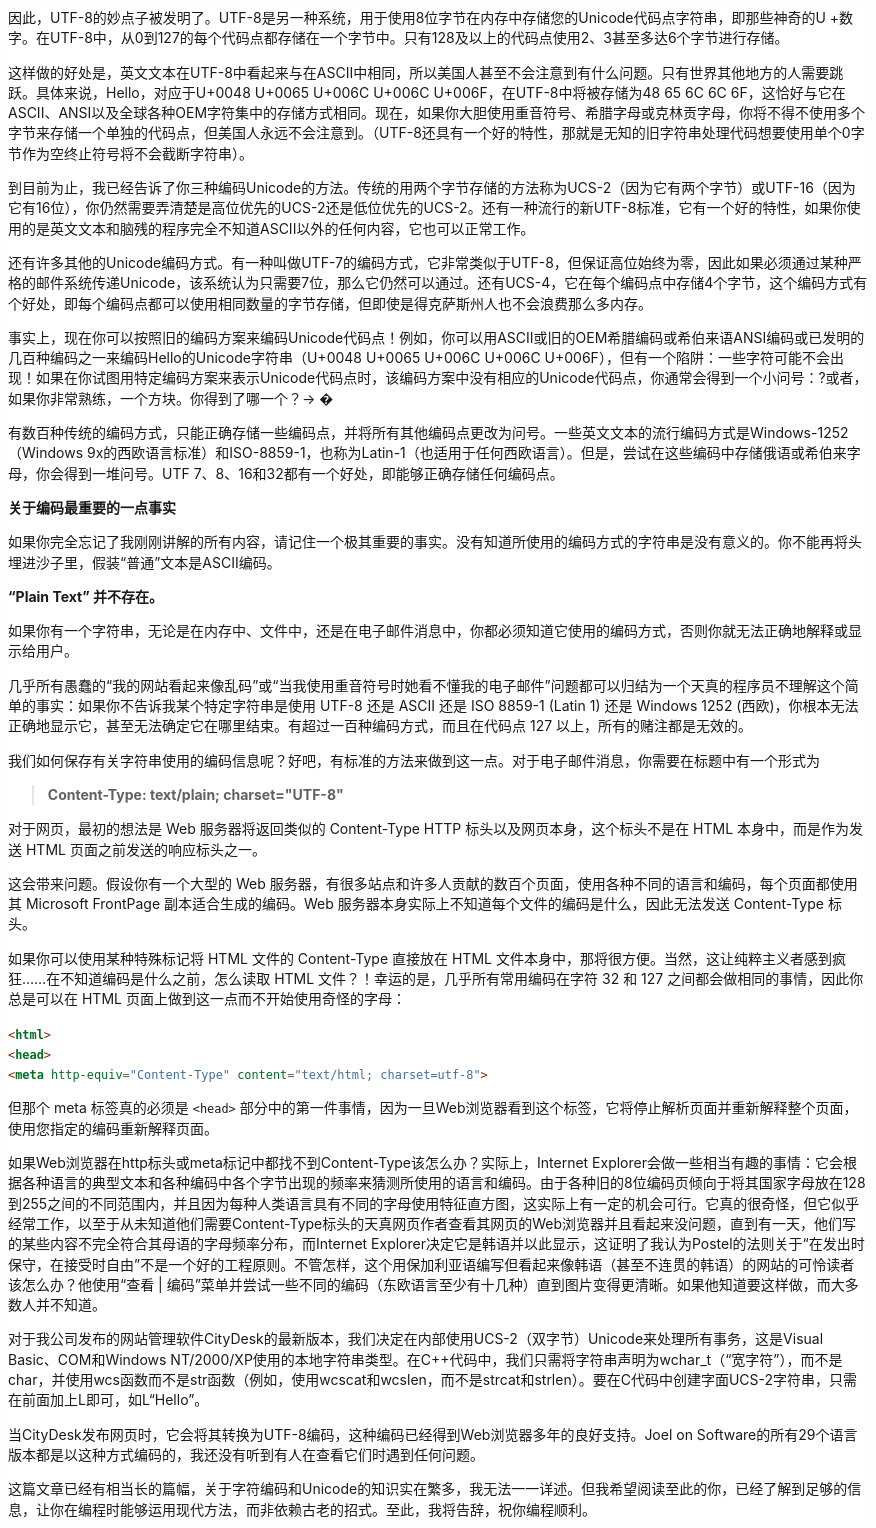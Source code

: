 因此，UTF-8的妙​​​​​​​​​​​​​​​​​​​​​​​​​​​​​​​​​​​​​​​​​​​​​​​​​​​​​​​​​​​​​​​​​​​​​​​​​​​​​​点子被发明了。UTF-8是另一种系统，用于使用8位字节在内存中存储您的Unicode代码点字符串，即那些神奇的U +数字。在UTF-8中，从0到127的每个代码点都存储在一个字节中。只有128及以上的代码点使用2、3甚至多达6个字节进行存储。

这样做的好处是，英文文本在UTF-8中看起来与在ASCII中相同，所以美国人甚至不会注意到有什么问题。只有世界其他地方的人需要跳跃。具体来说，Hello，对应于U+0048 U+0065 U+006C U+006C U+006F，在UTF-8中将被存储为48 65 6C 6C 6F，这恰好与它在ASCII、ANSI以及全球各种OEM字符集中的存储方式相同。现在，如果你大胆使用重音符号、希腊字母或克林贡字母，你将不得不使用多个字节来存储一个单独的代码点，但美国人永远不会注意到。（UTF-8还具有一个好的特性，那就是无知的旧字符串处理代码想要使用单个0字节作为空终止符号将不会截断字符串）。

到目前为止，我已经告诉了你三种编码Unicode的方法。传统的用两个字节存储的方法称为UCS-2（因为它有两个字节）或UTF-16（因为它有16位），你仍然需要弄清楚是高位优先的UCS-2还是低位优先的UCS-2。还有一种流行的新UTF-8标准，它有一个好的特性，如果你使用的是英文文本和脑残的程序完全不知道ASCII以外的任何内容，它也可以正常工作。

还有许多其他的Unicode编码方式。有一种叫做UTF-7的编码方式，它非常类似于UTF-8，但保证高位始终为零，因此如果必须通过某种严格的邮件系统传递Unicode，该系统认为只需要7位，那么它仍然可以通过。还有UCS-4，它在每个编码点中存储4个字节，这个编码方式有个好处，即每个编码点都可以使用相同数量的字节存储，但即使是得克萨斯州人也不会浪费那么多内存。

事实上，现在你可以按照旧的编码方案来编码Unicode代码点！例如，你可以用ASCII或旧的OEM希腊编码或希伯来语ANSI编码或已发明的几百种编码之一来编码Hello的Unicode字符串（U+0048 U+0065 U+006C U+006C U+006F），但有一个陷阱：一些字符可能不会出现！如果在你试图用特定编码方案来表示Unicode代码点时，该编码方案中没有相应的Unicode代码点，你通常会得到一个小问号：?或者，如果你非常熟练，一个方块。你得到了哪一个？-> �

有数百种传统的编码方式，只能正确存储一些编码点，并将所有其他编码点更改为问号。一些英文文本的流行编码方式是Windows-1252（Windows 9x的西欧语言标准）和ISO-8859-1，也称为Latin-1（也适用于任何西欧语言）。但是，尝试在这些编码中存储俄语或希伯来字母，你会得到一堆问号。UTF 7、8、16和32都有一个好处，即能够正确存储任何编码点。

**关于编码最重要的一点事实**

如果你完全忘记了我刚刚讲解的所有内容，请记住一个极其重要的事实。没有知道所使用的编码方式的字符串是没有意义的。你不能再将头埋进沙子里，假装“普通”文本是ASCII编码。

**“Plain Text” 并不存在。**

如果你有一个字符串，无论是在内存中、文件中，还是在电子邮件消息中，你都必须知道它使用的编码方式，否则你就无法正确地解释或显示给用户。

几乎所有愚蠢的“我的网站看起来像乱码”或“当我使用重音符号时她看不懂我的电子邮件”问题都可以归结为一个天真的程序员不理解这个简单的事实：如果你不告诉我某个特定字符串是使用 UTF-8 还是 ASCII 还是 ISO 8859-1 (Latin 1) 还是 Windows 1252 (西欧)，你根本无法正确地显示它，甚至无法确定它在哪里结束。有超过一百种编码方式，而且在代码点 127 以上，所有的赌注都是无效的。

我们如何保存有关字符串使用的编码信息呢？好吧，有标准的方法来做到这一点。对于电子邮件消息，你需要在标题中有一个形式为

> **Content-Type: text/plain; charset="UTF-8"**

对于网页，最初的想法是 Web 服务器将返回类似的 Content-Type HTTP 标头以及网页本身，这个标头不是在 HTML 本身中，而是作为发送 HTML 页面之前发送的响应标头之一。

这会带来问题。假设你有一个大型的 Web 服务器，有很多站点和许多人贡献的数百个页面，使用各种不同的语言和编码，每个页面都使用其 Microsoft FrontPage 副本适合生成的编码。Web 服务器本身实际上不知道每个文件的编码是什么，因此无法发送 Content-Type 标头。

如果你可以使用某种特殊标记将 HTML 文件的 Content-Type 直接放在 HTML 文件本身中，那将很方便。当然，这让纯粹主义者感到疯狂……在不知道编码是什么之前，怎么读取 HTML 文件？！幸运的是，几乎所有常用编码在字符 32 和 127 之间都会做相同的事情，因此你总是可以在 HTML 页面上做到这一点而不开始使用奇怪的字母：

```html
<html>  
<head>  
<meta http-equiv="Content-Type" content="text/html; charset=utf-8">
```

但那个 meta 标签真的必须是 `<head>` 部分中的第一件事情，因为一旦Web浏览器看到这个标签，它将停止解析页面并重新解释整个页面，使用您指定的编码重新解释页面。

如果Web浏览器在http标头或meta标记中都找不到Content-Type该怎么办？实际上，Internet Explorer会做一些相当有趣的事情：它会根据各种语言的典型文本和各种编码中各个字节出现的频率来猜测所使用的语言和编码。由于各种旧的8位编码页倾向于将其国家字母放在128到255之间的不同范围内，并且因为每种人类语言具有不同的字母使用特征直方图，这实际上有一定的机会可行。它真的很奇怪，但它似乎经常工作，以至于从未知道他们需要Content-Type标头的天真网页作者查看其网页的Web浏览器并且看起来没问题，直到有一天，他们写的某些内容不完全符合其母语的字母频率分布，而Internet Explorer决定它是韩语并以此显示，这证明了我认为Postel的法则关于“在发出时保守，在接受时自由”不是一个好的工程原则。不管怎样，这个用保加利亚语编写但看起来像韩语（甚至不连贯的韩语）的网站的可怜读者该怎么办？他使用“查看 \| 编码”菜单并尝试一些不同的编码（东欧语言至少有十几种）直到图片变得更清晰。如果他知道要这样做，而大多数人并不知道。

对于我公司发布的网站管理软件CityDesk的最新版本，我们决定在内部使用UCS-2（双字节）Unicode来处理所有事务，这是Visual Basic、COM和Windows NT/2000/XP使用的本地字符串类型。在C++代码中，我们只需将字符串声明为wchar_t（“宽字符”），而不是char，并使用wcs函数而不是str函数（例如，使用wcscat和wcslen，而不是strcat和strlen）。要在C代码中创建字面UCS-2字符串，只需在前面加上L即可，如L“Hello”。

当CityDesk发布网页时，它会将其转换为UTF-8编码，这种编码已经得到Web浏览器多年的良好支持。Joel on Software的所有29个语言版本都是以这种方式编码的，我还没有听到有人在查看它们时遇到任何问题。

这篇文章已经有相当长的篇幅，关于字符编码和Unicode的知识实在繁多，我无法一一详述。但我希望阅读至此的你，已经了解到足够的信息，让你在编程时能够运用现代方法，而非依赖古老的招式。至此，我将告辞，祝你编程顺利。
